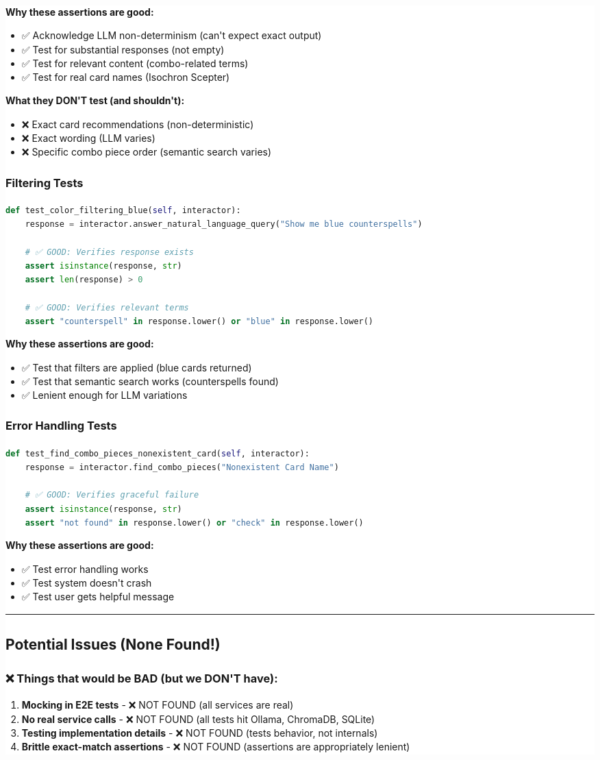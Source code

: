 **Why these assertions are good:**
- ✅ Acknowledge LLM non-determinism (can't expect exact output)
- ✅ Test for substantial responses (not empty)
- ✅ Test for relevant content (combo-related terms)
- ✅ Test for real card names (Isochron Scepter)

**What they DON'T test (and shouldn't):**
- ❌ Exact card recommendations (non-deterministic)
- ❌ Exact wording (LLM varies)
- ❌ Specific combo piece order (semantic search varies)

### Filtering Tests
```python
def test_color_filtering_blue(self, interactor):
    response = interactor.answer_natural_language_query("Show me blue counterspells")
    
    # ✅ GOOD: Verifies response exists
    assert isinstance(response, str)
    assert len(response) > 0
    
    # ✅ GOOD: Verifies relevant terms
    assert "counterspell" in response.lower() or "blue" in response.lower()
```

**Why these assertions are good:**
- ✅ Test that filters are applied (blue cards returned)
- ✅ Test that semantic search works (counterspells found)
- ✅ Lenient enough for LLM variations

### Error Handling Tests
```python
def test_find_combo_pieces_nonexistent_card(self, interactor):
    response = interactor.find_combo_pieces("Nonexistent Card Name")
    
    # ✅ GOOD: Verifies graceful failure
    assert isinstance(response, str)
    assert "not found" in response.lower() or "check" in response.lower()
```

**Why these assertions are good:**
- ✅ Test error handling works
- ✅ Test system doesn't crash
- ✅ Test user gets helpful message

---

## Potential Issues (None Found!)

### ❌ Things that would be BAD (but we DON'T have):
1. **Mocking in E2E tests** - ❌ NOT FOUND (all services are real)
2. **No real service calls** - ❌ NOT FOUND (all tests hit Ollama, ChromaDB, SQLite)
3. **Testing implementation details** - ❌ NOT FOUND (tests behavior, not internals)
4. **Brittle exact-match assertions** - ❌ NOT FOUND (assertions are appropriately lenient)
